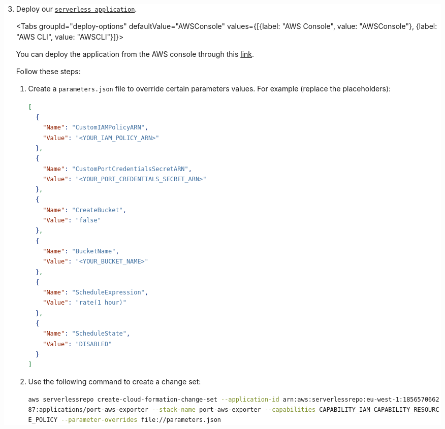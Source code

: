 3. Deploy our [`serverless application`](#exporter-aws-serverless-application).

   <Tabs groupId="deploy-options" defaultValue="AWSConsole" values={[{label: "AWS Console", value: "AWSConsole"}, {label: "AWS CLI", value: "AWSCLI"}]}>

   <TabItem value="AWSConsole">

   You can deploy the application from the AWS console through this [link](https://eu-west-1.console.aws.amazon.com/lambda/home?region=eu-west-1#/create/app?applicationId=arn:aws:serverlessrepo:eu-west-1:185657066287:applications/port-aws-exporter).

   </TabItem>
      
   <TabItem value="AWSCLI">

   Follow these steps:

   1. Create a `parameters.json` file to override certain parameters values. For example (replace the placeholders):

      ```json showLineNumbers
      [
        {
          "Name": "CustomIAMPolicyARN",
          "Value": "<YOUR_IAM_POLICY_ARN>"
        },
        {
          "Name": "CustomPortCredentialsSecretARN",
          "Value": "<YOUR_PORT_CREDENTIALS_SECRET_ARN>"
        },
        {
          "Name": "CreateBucket",
          "Value": "false"
        },
        {
          "Name": "BucketName",
          "Value": "<YOUR_BUCKET_NAME>"
        },
        {
          "Name": "ScheduleExpression",
          "Value": "rate(1 hour)"
        },
        {
          "Name": "ScheduleState",
          "Value": "DISABLED"
        }
      ]
      ```

   2. Use the following command to create a change set:

      ```bash showLineNumbers
      aws serverlessrepo create-cloud-formation-change-set --application-id arn:aws:serverlessrepo:eu-west-1:185657066287:applications/port-aws-exporter --stack-name port-aws-exporter --capabilities CAPABILITY_IAM CAPABILITY_RESOURCE_POLICY --parameter-overrides file://parameters.json
